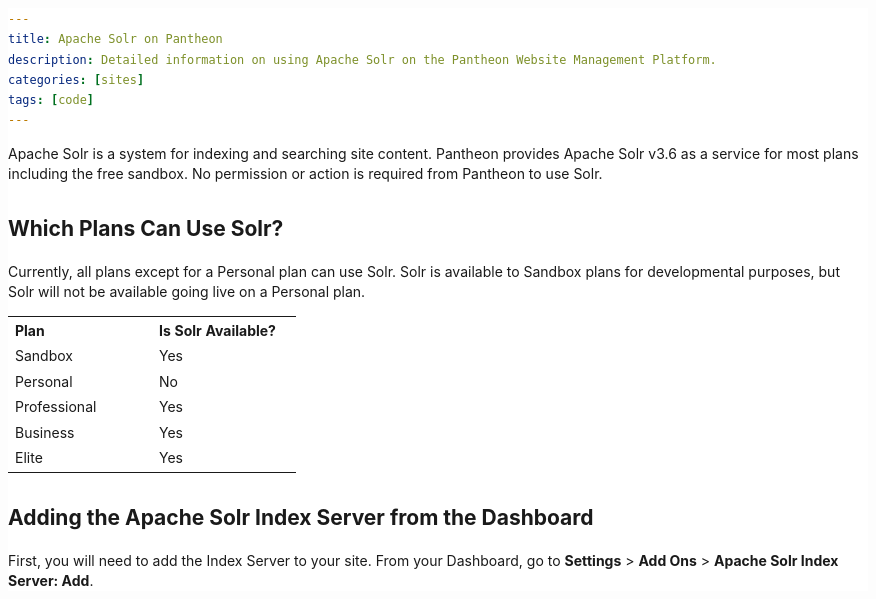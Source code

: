```yaml
---
title: Apache Solr on Pantheon
description: Detailed information on using Apache Solr on the Pantheon Website Management Platform.
categories: [sites]
tags: [code]
---
```

Apache Solr is a system for indexing and searching site content. Pantheon provides Apache Solr v3.6 as a service for most plans including the free sandbox. No permission or action is required from Pantheon to use Solr.  

## Which Plans Can Use Solr?

Currently, all plans except for a Personal plan can use Solr. Solr is available to Sandbox plans for developmental purposes, but Solr will not be available going live on a Personal plan.

<table>
	<tbody>
			<tr>
        <th align="left" style="width: 130px">Plan</th>
        <th align="left" style="width: 130px">Is Solr Available?</th>
			</tr>
			<tr>
			</tr>
			<tr>
        <td align="left">Sandbox</td>
        <td align="left">Yes</td>
			</tr>
			<tr>
        <td align="left">Personal</td>
        <td align="left">No</td>
			</tr>
			<tr>
        <td align="left">Professional</td>
        <td align="left">Yes</td>
			</tr>
			<tr>
        <td align="left">Business</td>
        <td align="left">Yes</td>
			</tr>
			<tr>
        <td align="left">Elite</td>
        <td align="left">Yes</td>
			</tr>
	</tbody>
</table>

## Adding the Apache Solr Index Server from the Dashboard
First, you will need to add the Index Server to your site. From your Dashboard, go to **Settings** > **Add Ons** > **Apache Solr Index Server: Add**.
